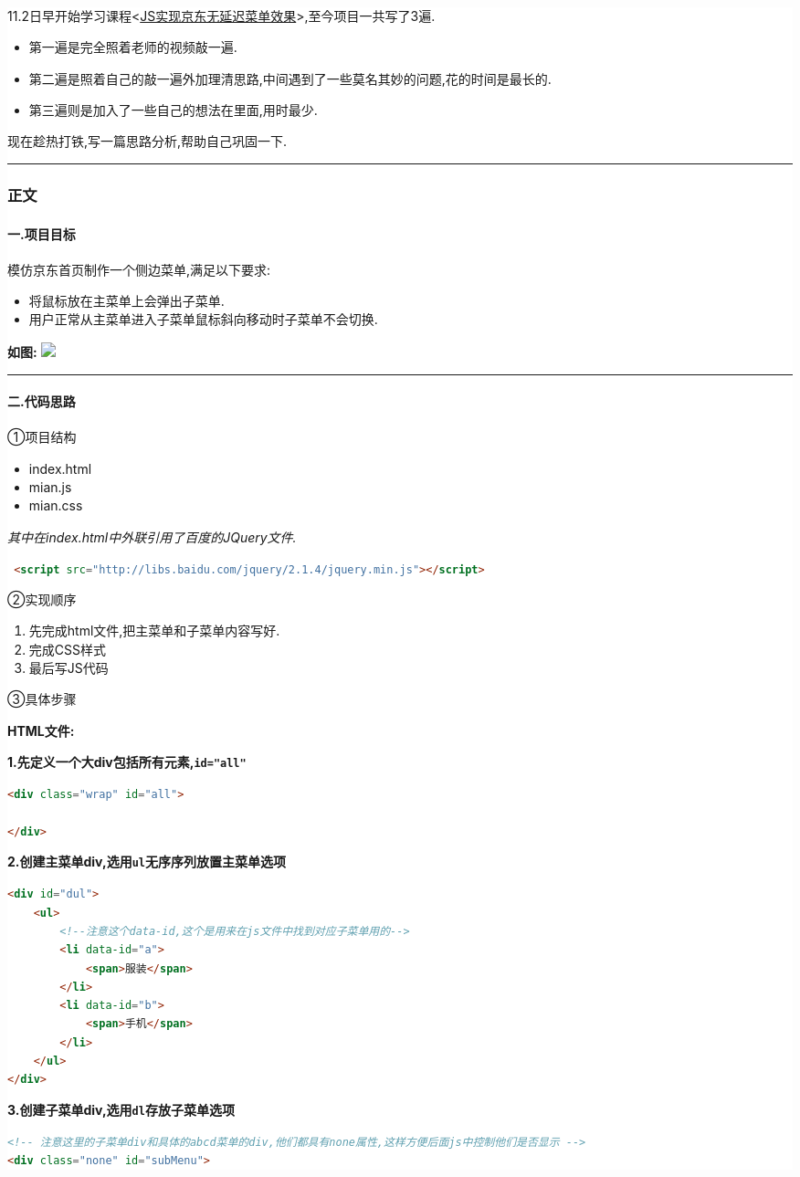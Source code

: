 
11.2日早开始学习课程<[JS实现京东无延迟菜单效果](https://www.imooc.com/learn/829)>,至今项目一共写了3遍.

- 第一遍是完全照着老师的视频敲一遍.


- 第二遍是照着自己的敲一遍外加理清思路,中间遇到了一些莫名其妙的问题,花的时间是最长的.


- 第三遍则是加入了一些自己的想法在里面,用时最少.

现在趁热打铁,写一篇思路分析,帮助自己巩固一下.

***

### 正文

#### 一.项目目标
模仿京东首页制作一个侧边菜单,满足以下要求:
- 将鼠标放在主菜单上会弹出子菜单.
- 用户正常从主菜单进入子菜单鼠标斜向移动时子菜单不会切换.

**如图:**
![](../../../../img/in-post/2019-11-3/a.png)

***
#### 二.代码思路
①项目结构
- index.html
- mian.js
- mian.css

*其中在index.html中外联引用了百度的JQuery文件.*
```html
 <script src="http://libs.baidu.com/jquery/2.1.4/jquery.min.js"></script>
 ```

 ②实现顺序

1. 先完成html文件,把主菜单和子菜单内容写好.
2. 完成CSS样式
3. 最后写JS代码

③具体步骤

**HTML文件:**

**1.先定义一个大div包括所有元素,`id="all"`**
```html
<div class="wrap" id="all">

</div>
```
**2.创建主菜单div,选用`ul`无序序列放置主菜单选项**
```html
<div id="dul">
    <ul>
        <!--注意这个data-id,这个是用来在js文件中找到对应子菜单用的-->
        <li data-id="a">   
            <span>服装</span>
        </li>
        <li data-id="b">
            <span>手机</span>
        </li>
    </ul>
</div>
```
**3.创建子菜单div,选用`dl`存放子菜单选项**
```html
<!-- 注意这里的子菜单div和具体的abcd菜单的div,他们都具有none属性,这样方便后面js中控制他们是否显示 -->
<div class="none" id="subMenu">
```